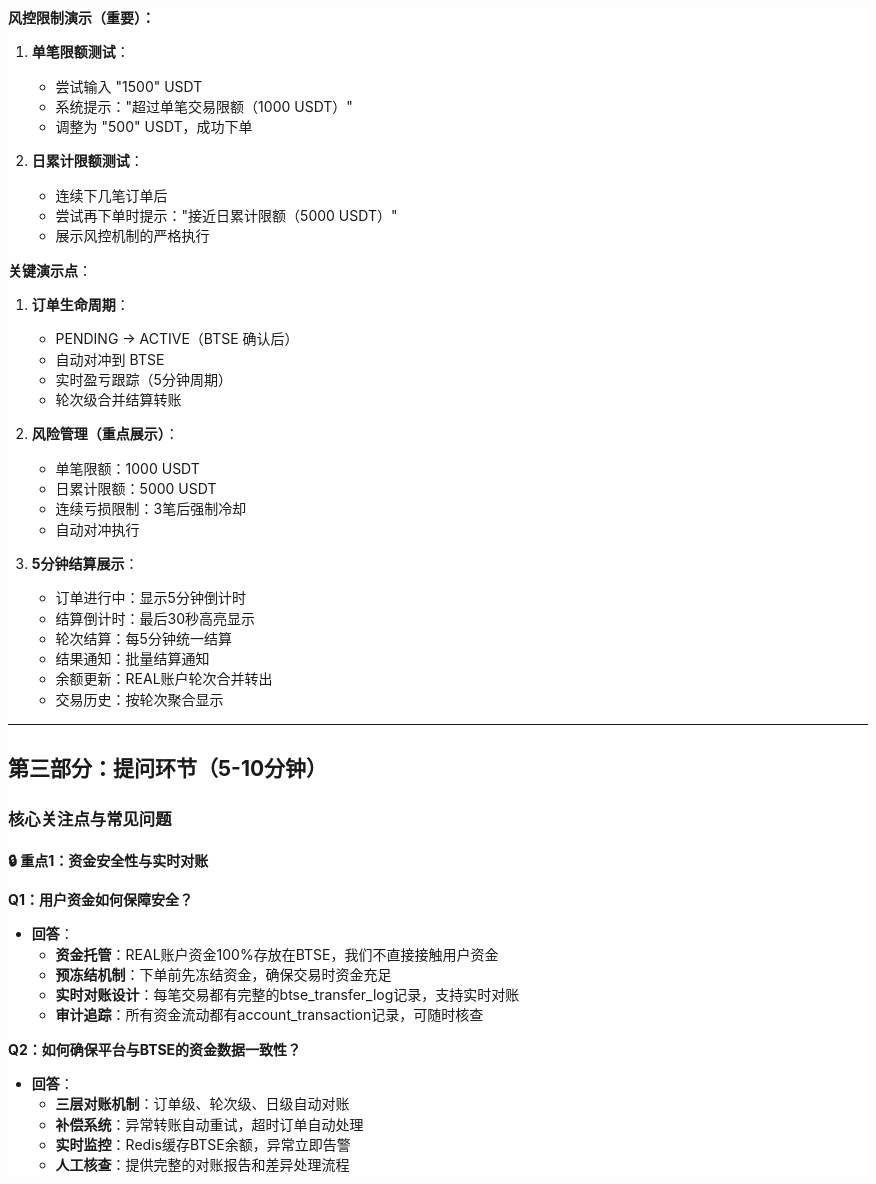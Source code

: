 **风控限制演示（重要）：**
1. **单笔限额测试**：
   - 尝试输入 "1500" USDT
   - 系统提示："超过单笔交易限额（1000 USDT）"
   - 调整为 "500" USDT，成功下单

2. **日累计限额测试**：
   - 连续下几笔订单后
   - 尝试再下单时提示："接近日累计限额（5000 USDT）"
   - 展示风控机制的严格执行

**关键演示点**：
1. **订单生命周期**：
   - PENDING → ACTIVE（BTSE 确认后）
   - 自动对冲到 BTSE
   - 实时盈亏跟踪（5分钟周期）
   - 轮次级合并结算转账

2. **风险管理（重点展示）**：
   - 单笔限额：1000 USDT
   - 日累计限额：5000 USDT
   - 连续亏损限制：3笔后强制冷却
   - 自动对冲执行

3. **5分钟结算展示**：
   - 订单进行中：显示5分钟倒计时
   - 结算倒计时：最后30秒高亮显示
   - 轮次结算：每5分钟统一结算
   - 结果通知：批量结算通知
   - 余额更新：REAL账户轮次合并转出
   - 交易历史：按轮次聚合显示

---

## 第三部分：提问环节（5-10分钟）

### 核心关注点与常见问题

#### **🔒 重点1：资金安全性与实时对账**

**Q1：用户资金如何保障安全？**
- **回答**：
  - **资金托管**：REAL账户资金100%存放在BTSE，我们不直接接触用户资金
  - **预冻结机制**：下单前先冻结资金，确保交易时资金充足
  - **实时对账设计**：每笔交易都有完整的btse_transfer_log记录，支持实时对账
  - **审计追踪**：所有资金流动都有account_transaction记录，可随时核查

**Q2：如何确保平台与BTSE的资金数据一致性？**
- **回答**：
  - **三层对账机制**：订单级、轮次级、日级自动对账
  - **补偿系统**：异常转账自动重试，超时订单自动处理
  - **实时监控**：Redis缓存BTSE余额，异常立即告警
  - **人工核查**：提供完整的对账报告和差异处理流程
